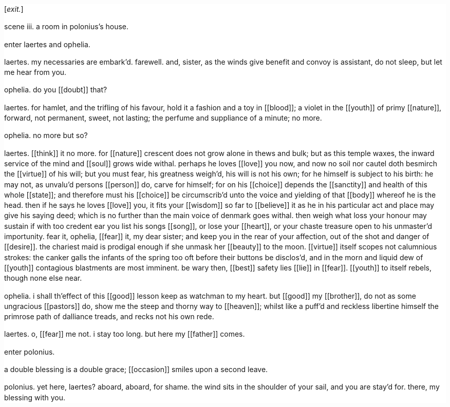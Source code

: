  [_exit._]

scene iii. a room in polonius’s house.

 enter laertes and ophelia.

laertes. my necessaries are embark’d. farewell. and, sister, as the
winds give benefit and convoy is assistant, do not sleep, but let me
hear from you.

ophelia. do you [[doubt]] that?

laertes. for hamlet, and the trifling of his favour, hold it a fashion
and a toy in [[blood]]; a violet in the [[youth]] of primy [[nature]], forward, not
permanent, sweet, not lasting; the perfume and suppliance of a minute;
no more.

ophelia. no more but so?

laertes. [[think]] it no more. for [[nature]] crescent does not grow alone in
thews and bulk; but as this temple waxes, the inward service of the
mind and [[soul]] grows wide withal. perhaps he loves [[love]] you now, and now no
soil nor cautel doth besmirch the [[virtue]] of his will; but you must
fear, his greatness weigh’d, his will is not his own; for he himself is
subject to his birth: he may not, as unvalu’d persons [[person]] do, carve for
himself; for on his [[choice]] depends the [[sanctity]] and health of this
whole [[state]]; and therefore must his [[choice]] be circumscrib’d unto the
voice and yielding of that [[body]] whereof he is the head. then if he says
he loves [[love]] you, it fits your [[wisdom]] so far to [[believe]] it as he in his
particular act and place may give his saying deed; which is no further
than the main voice of denmark goes withal. then weigh what loss your
honour may sustain if with too credent ear you list his songs [[song]], or lose
your [[heart]], or your chaste treasure open to his unmaster’d importunity.
fear it, ophelia, [[fear]] it, my dear sister; and keep you in the rear of
your affection, out of the shot and danger of [[desire]]. the chariest maid
is prodigal enough if she unmask her [[beauty]] to the moon. [[virtue]] itself
scopes not calumnious strokes: the canker galls the infants of the
spring too oft before their buttons be disclos’d, and in the morn and
liquid dew of [[youth]] contagious blastments are most imminent. be wary
then, [[best]] safety lies [[lie]] in [[fear]]. [[youth]] to itself rebels, though none
else near.

ophelia. i shall th’effect of this [[good]] lesson keep as watchman to my
heart. but [[good]] my [[brother]], do not as some ungracious [[pastors]] do, show
me the steep and thorny way to [[heaven]]; whilst like a puff’d and
reckless libertine himself the primrose path of dalliance treads, and
recks not his own rede.

laertes. o, [[fear]] me not. i stay too long. but here my [[father]] comes.

 enter polonius.

a double blessing is a double grace; [[occasion]] smiles upon a second
leave.

polonius. yet here, laertes? aboard, aboard, for shame. the wind sits
in the shoulder of your sail, and you are stay’d for. there, my
blessing with you.
